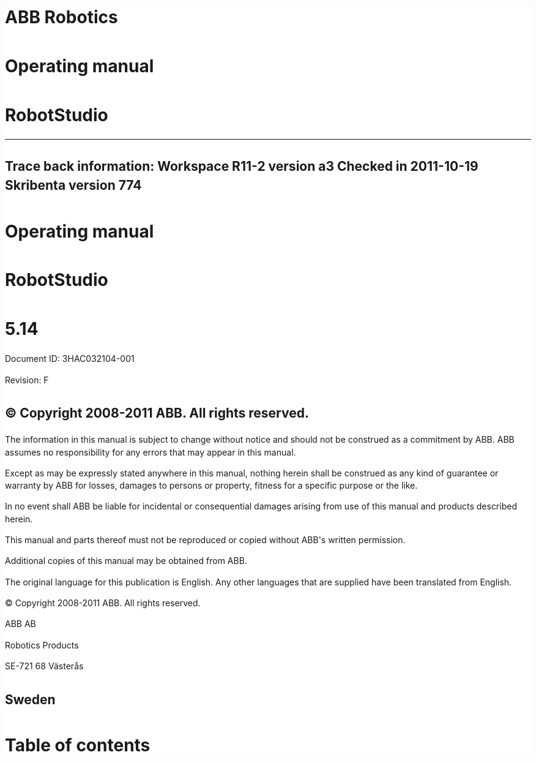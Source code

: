 # ABB Robotics

# Operating manual

# RobotStudio
---
Trace back information:
Workspace R11-2 version a3
Checked in 2011-10-19
Skribenta version 774
---
# Operating manual

# RobotStudio

# 5.14

Document ID: 3HAC032104-001

Revision: F

© Copyright 2008-2011 ABB. All rights reserved.
---
The information in this manual is subject to change without notice and should not be construed as a commitment by ABB. ABB assumes no responsibility for any errors that may appear in this manual.

Except as may be expressly stated anywhere in this manual, nothing herein shall be construed as any kind of guarantee or warranty by ABB for losses, damages to persons or property, fitness for a specific purpose or the like.

In no event shall ABB be liable for incidental or consequential damages arising from use of this manual and products described herein.

This manual and parts thereof must not be reproduced or copied without ABB's written permission.

Additional copies of this manual may be obtained from ABB.

The original language for this publication is English. Any other languages that are supplied have been translated from English.

© Copyright 2008-2011 ABB. All rights reserved.

ABB AB

Robotics Products

SE-721 68 Västerås

Sweden
---
# Table of contents

